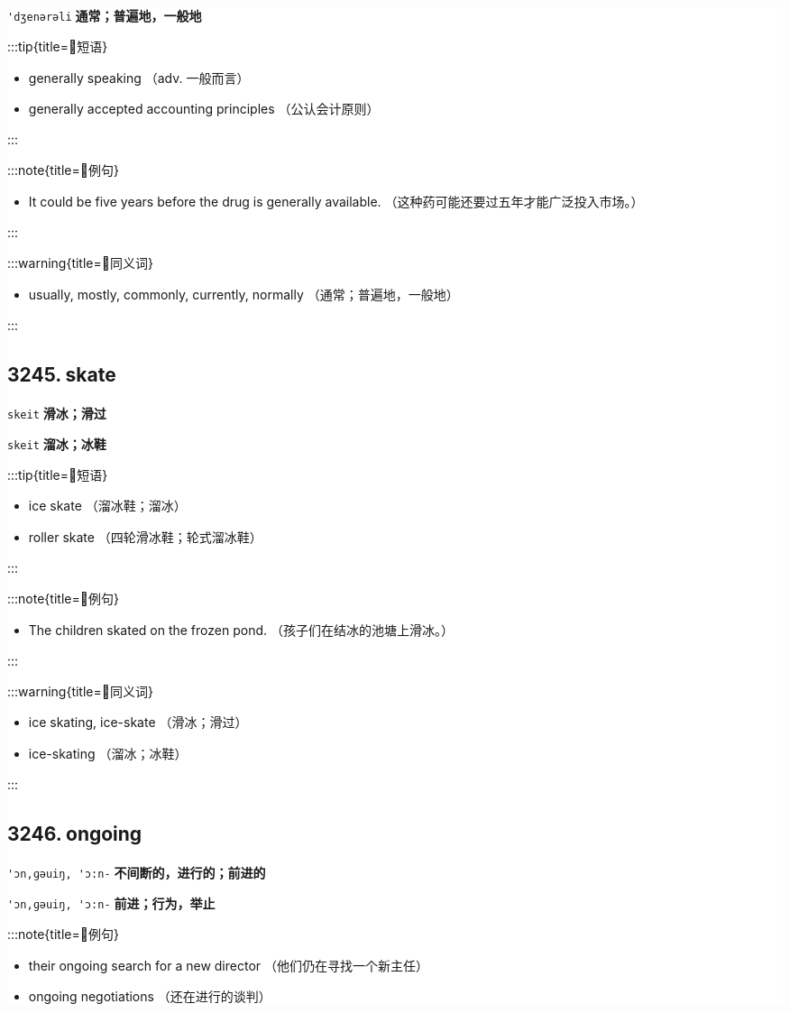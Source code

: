 `'dʒenərəli`  **通常；普遍地，一般地**

:::tip{title=🤩短语}

- generally speaking （adv. 一般而言）

- generally accepted accounting principles （公认会计原则）

:::

:::note{title=🎤例句}

- It could be five years before the drug is generally available. （这种药可能还要过五年才能广泛投入市场。）

:::

:::warning{title=🤔同义词}

- usually, mostly, commonly, currently, normally （通常；普遍地，一般地）

:::


## 3245. skate

`skeit`  **滑冰；滑过**

`skeit`  **溜冰；冰鞋**

:::tip{title=🤩短语}

- ice skate （溜冰鞋；溜冰）

- roller skate （四轮滑冰鞋；轮式溜冰鞋）

:::

:::note{title=🎤例句}

- The children skated on the frozen pond. （孩子们在结冰的池塘上滑冰。）

:::

:::warning{title=🤔同义词}

- ice skating, ice-skate （滑冰；滑过）

- ice-skating （溜冰；冰鞋）

:::


## 3246. ongoing

`'ɔn,ɡəuiŋ, 'ɔ:n-`  **不间断的，进行的；前进的**

`'ɔn,ɡəuiŋ, 'ɔ:n-`  **前进；行为，举止**

:::note{title=🎤例句}

- their ongoing search for a new director （他们仍在寻找一个新主任）

- ongoing negotiations （还在进行的谈判）
